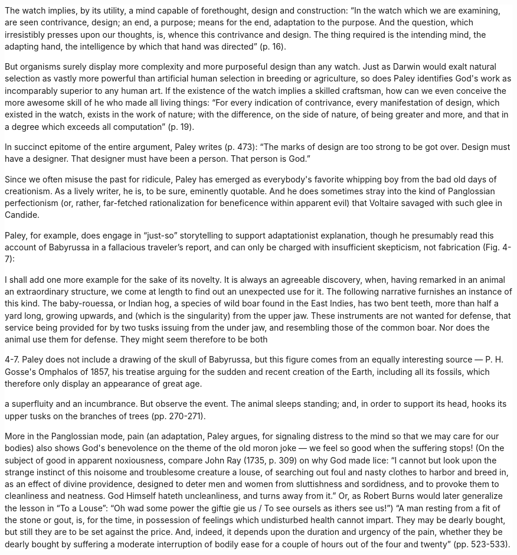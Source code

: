 The watch implies, by its utility, a mind capable of forethought, design and construction: “In the watch which we are examining, are seen contrivance, design; an end, a purpose; means for the end, adaptation to the purpose. And the question, which irresistibly presses upon our thoughts, is, whence this contrivance and design. The thing required is the intending mind, the adapt­ing hand, the intelligence by which that hand was directed” (p. 16).

But organisms surely display more complexity and more purposeful design than any watch. Just as Darwin would exalt natural selection as vastly more powerful than artificial human selection in breeding or agriculture, so does Paley identifies God's work as incomparably superior to any human art. If the existence of the watch implies a skilled craftsman, how can we even conceive the more awesome skill of he who made all living things: “For every indica­tion of contrivance, every manifestation of design, which existed in the watch, exists in the work of nature; with the difference, on the side of nature, of being greater and more, and that in a degree which exceeds all computa­tion” (p. 19).

In succinct epitome of the entire argument, Paley writes (p. 473): “The marks of design are too strong to be got over. Design must have a designer. That designer must have been a person. That person is God.”

Since we often misuse the past for ridicule, Paley has emerged as every­body's favorite whipping boy from the bad old days of creationism. As a lively writer, he is, to be sure, eminently quotable. And he does sometimes stray into the kind of Panglossian perfectionism (or, rather, far-fetched ratio­nalization for beneficence within apparent evil) that Voltaire savaged with such glee in Candide.

Paley, for example, does engage in “just-so” storytelling to support adaptationist explanation, though he presumably read this account of Babyrussa in a fallacious traveler’s report, and can only be charged with insufficient skep­ticism, not fabrication (Fig. 4-7):

I shall add one more example for the sake of its novelty. It is always an agreeable discovery, when, having remarked in an animal an extraordi­nary structure, we come at length to find out an unexpected use for it. The following narrative furnishes an instance of this kind. The baby-rouessa, or Indian hog, a species of wild boar found in the East Indies, has two bent teeth, more than half a yard long, growing upwards, and (which is the singularity) from the upper jaw. These instruments are not wanted for defense, that service being provided for by two tusks issuing from the under jaw, and resembling those of the common boar. Nor does the animal use them for defense. They might seem therefore to be both





4-7. Paley does not include a drawing of the skull of Babyrussa, but this figure comes from an equally interesting source — P. H. Gosse's Omphalos of 1857, his treatise arguing for the sudden and recent creation of the Earth, including all its fossils, which therefore only display an appearance of great age.





a superfluity and an incumbrance. But observe the event. The animal sleeps standing; and, in order to support its head, hooks its upper tusks on the branches of trees (pp. 270-271).



More in the Panglossian mode, pain (an adaptation, Paley argues, for signaling distress to the mind so that we may care for our bodies) also shows God's benevolence on the theme of the old moron joke — we feel so good when the suffering stops! (On the subject of good in apparent noxiousness, compare John Ray (1735, p. 309) on why God made lice: “I cannot but look upon the strange instinct of this noisome and troublesome creature a louse, of searching out foul and nasty clothes to harbor and breed in, as an effect of divine providence, designed to deter men and women from sluttishness and sordidness, and to provoke them to cleanliness and neatness. God Himself hateth uncleanliness, and turns away from it.” Or, as Robert Burns would later generalize the lesson in “To a Louse”: “Oh wad some power the giftie gie us / To see oursels as ithers see us!”) “A man resting from a fit of the stone or gout, is, for the time, in possession of feelings which undisturbed health cannot impart. They may be dearly bought, but still they are to be set against the price. And, indeed, it depends upon the duration and urgency of the pain, whether they be dearly bought by suffering a moderate interruption of bodily ease for a couple of hours out of the four and twenty” (pp. 523-533).

